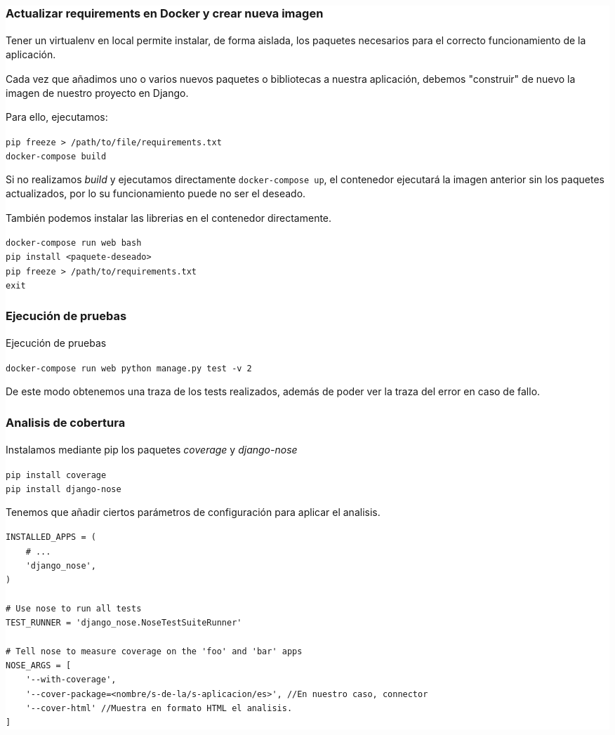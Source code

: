 ### Actualizar requirements en Docker y crear nueva imagen

Tener un virtualenv en local permite instalar, de forma aislada, los paquetes 
necesarios para el correcto funcionamiento de la aplicación.

Cada vez que añadimos uno o varios nuevos paquetes o bibliotecas a nuestra
aplicación, debemos "construir" de nuevo la imagen de nuestro proyecto en 
Django.

Para ello, ejecutamos:

```
pip freeze > /path/to/file/requirements.txt
docker-compose build
```

Si no realizamos _build_ y ejecutamos directamente `docker-compose up`, el 
contenedor ejecutará la imagen anterior sin los paquetes actualizados, por lo 
su funcionamiento puede no ser el deseado.

También podemos instalar las librerias en el contenedor directamente.

```
docker-compose run web bash
pip install <paquete-deseado>
pip freeze > /path/to/requirements.txt
exit
```

### Ejecución de pruebas

Ejecución de pruebas
```
docker-compose run web python manage.py test -v 2
```
De este modo obtenemos una traza de los tests realizados, además de poder ver la traza del 
error en caso de fallo.

### Analisis de cobertura

Instalamos mediante pip los paquetes _coverage_ y _django-nose_
```
pip install coverage
pip install django-nose
```

Tenemos que añadir ciertos parámetros de configuración para aplicar el analisis.

```
INSTALLED_APPS = (
    # ...
    'django_nose',
)

# Use nose to run all tests
TEST_RUNNER = 'django_nose.NoseTestSuiteRunner'

# Tell nose to measure coverage on the 'foo' and 'bar' apps
NOSE_ARGS = [
    '--with-coverage',
    '--cover-package=<nombre/s-de-la/s-aplicacion/es>', //En nuestro caso, connector
    '--cover-html' //Muestra en formato HTML el analisis.
]
```
